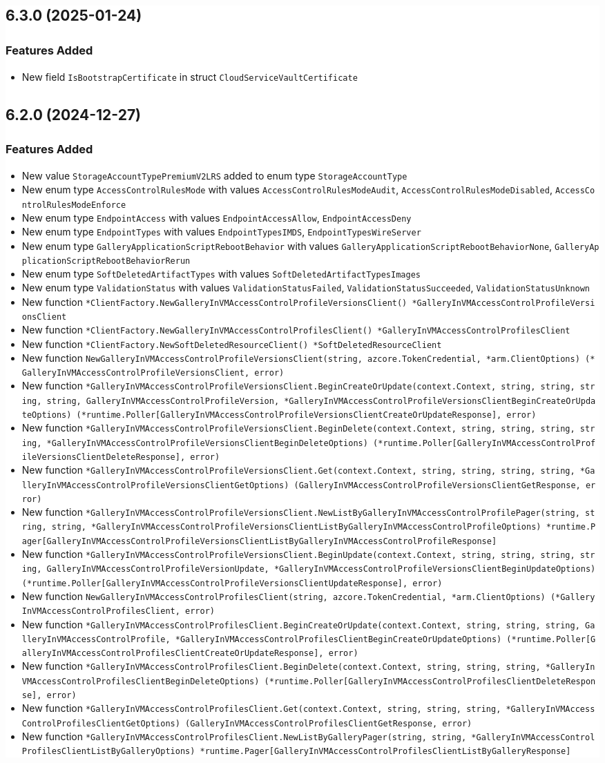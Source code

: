 
## 6.3.0 (2025-01-24)
### Features Added

- New field `IsBootstrapCertificate` in struct `CloudServiceVaultCertificate`


## 6.2.0 (2024-12-27)
### Features Added

- New value `StorageAccountTypePremiumV2LRS` added to enum type `StorageAccountType`
- New enum type `AccessControlRulesMode` with values `AccessControlRulesModeAudit`, `AccessControlRulesModeDisabled`, `AccessControlRulesModeEnforce`
- New enum type `EndpointAccess` with values `EndpointAccessAllow`, `EndpointAccessDeny`
- New enum type `EndpointTypes` with values `EndpointTypesIMDS`, `EndpointTypesWireServer`
- New enum type `GalleryApplicationScriptRebootBehavior` with values `GalleryApplicationScriptRebootBehaviorNone`, `GalleryApplicationScriptRebootBehaviorRerun`
- New enum type `SoftDeletedArtifactTypes` with values `SoftDeletedArtifactTypesImages`
- New enum type `ValidationStatus` with values `ValidationStatusFailed`, `ValidationStatusSucceeded`, `ValidationStatusUnknown`
- New function `*ClientFactory.NewGalleryInVMAccessControlProfileVersionsClient() *GalleryInVMAccessControlProfileVersionsClient`
- New function `*ClientFactory.NewGalleryInVMAccessControlProfilesClient() *GalleryInVMAccessControlProfilesClient`
- New function `*ClientFactory.NewSoftDeletedResourceClient() *SoftDeletedResourceClient`
- New function `NewGalleryInVMAccessControlProfileVersionsClient(string, azcore.TokenCredential, *arm.ClientOptions) (*GalleryInVMAccessControlProfileVersionsClient, error)`
- New function `*GalleryInVMAccessControlProfileVersionsClient.BeginCreateOrUpdate(context.Context, string, string, string, string, GalleryInVMAccessControlProfileVersion, *GalleryInVMAccessControlProfileVersionsClientBeginCreateOrUpdateOptions) (*runtime.Poller[GalleryInVMAccessControlProfileVersionsClientCreateOrUpdateResponse], error)`
- New function `*GalleryInVMAccessControlProfileVersionsClient.BeginDelete(context.Context, string, string, string, string, *GalleryInVMAccessControlProfileVersionsClientBeginDeleteOptions) (*runtime.Poller[GalleryInVMAccessControlProfileVersionsClientDeleteResponse], error)`
- New function `*GalleryInVMAccessControlProfileVersionsClient.Get(context.Context, string, string, string, string, *GalleryInVMAccessControlProfileVersionsClientGetOptions) (GalleryInVMAccessControlProfileVersionsClientGetResponse, error)`
- New function `*GalleryInVMAccessControlProfileVersionsClient.NewListByGalleryInVMAccessControlProfilePager(string, string, string, *GalleryInVMAccessControlProfileVersionsClientListByGalleryInVMAccessControlProfileOptions) *runtime.Pager[GalleryInVMAccessControlProfileVersionsClientListByGalleryInVMAccessControlProfileResponse]`
- New function `*GalleryInVMAccessControlProfileVersionsClient.BeginUpdate(context.Context, string, string, string, string, GalleryInVMAccessControlProfileVersionUpdate, *GalleryInVMAccessControlProfileVersionsClientBeginUpdateOptions) (*runtime.Poller[GalleryInVMAccessControlProfileVersionsClientUpdateResponse], error)`
- New function `NewGalleryInVMAccessControlProfilesClient(string, azcore.TokenCredential, *arm.ClientOptions) (*GalleryInVMAccessControlProfilesClient, error)`
- New function `*GalleryInVMAccessControlProfilesClient.BeginCreateOrUpdate(context.Context, string, string, string, GalleryInVMAccessControlProfile, *GalleryInVMAccessControlProfilesClientBeginCreateOrUpdateOptions) (*runtime.Poller[GalleryInVMAccessControlProfilesClientCreateOrUpdateResponse], error)`
- New function `*GalleryInVMAccessControlProfilesClient.BeginDelete(context.Context, string, string, string, *GalleryInVMAccessControlProfilesClientBeginDeleteOptions) (*runtime.Poller[GalleryInVMAccessControlProfilesClientDeleteResponse], error)`
- New function `*GalleryInVMAccessControlProfilesClient.Get(context.Context, string, string, string, *GalleryInVMAccessControlProfilesClientGetOptions) (GalleryInVMAccessControlProfilesClientGetResponse, error)`
- New function `*GalleryInVMAccessControlProfilesClient.NewListByGalleryPager(string, string, *GalleryInVMAccessControlProfilesClientListByGalleryOptions) *runtime.Pager[GalleryInVMAccessControlProfilesClientListByGalleryResponse]`